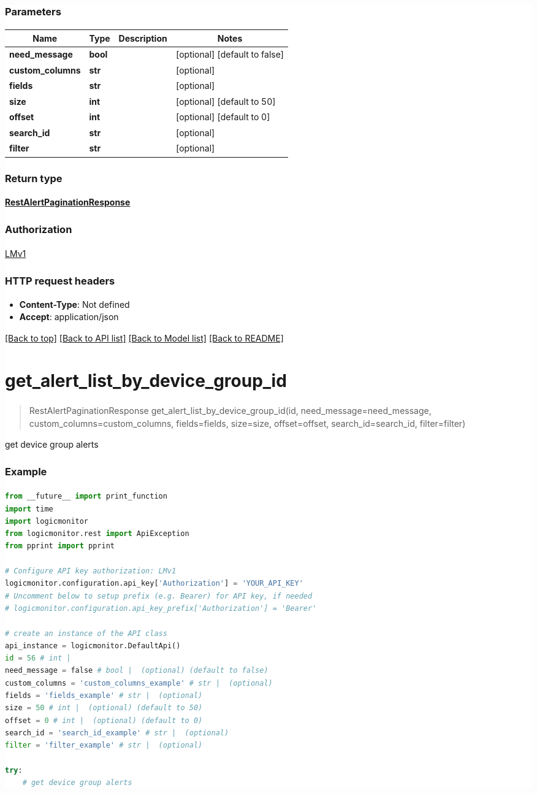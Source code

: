 ### Parameters

Name | Type | Description  | Notes
------------- | ------------- | ------------- | -------------
 **need_message** | **bool**|  | [optional] [default to false]
 **custom_columns** | **str**|  | [optional] 
 **fields** | **str**|  | [optional] 
 **size** | **int**|  | [optional] [default to 50]
 **offset** | **int**|  | [optional] [default to 0]
 **search_id** | **str**|  | [optional] 
 **filter** | **str**|  | [optional] 

### Return type

[**RestAlertPaginationResponse**](RestAlertPaginationResponse.md)

### Authorization

[LMv1](../README.md#LMv1)

### HTTP request headers

 - **Content-Type**: Not defined
 - **Accept**: application/json

[[Back to top]](#) [[Back to API list]](../README.md#documentation-for-api-endpoints) [[Back to Model list]](../README.md#documentation-for-models) [[Back to README]](../README.md)

# **get_alert_list_by_device_group_id**
> RestAlertPaginationResponse get_alert_list_by_device_group_id(id, need_message=need_message, custom_columns=custom_columns, fields=fields, size=size, offset=offset, search_id=search_id, filter=filter)

get device group alerts



### Example 
```python
from __future__ import print_function
import time
import logicmonitor
from logicmonitor.rest import ApiException
from pprint import pprint

# Configure API key authorization: LMv1
logicmonitor.configuration.api_key['Authorization'] = 'YOUR_API_KEY'
# Uncomment below to setup prefix (e.g. Bearer) for API key, if needed
# logicmonitor.configuration.api_key_prefix['Authorization'] = 'Bearer'

# create an instance of the API class
api_instance = logicmonitor.DefaultApi()
id = 56 # int | 
need_message = false # bool |  (optional) (default to false)
custom_columns = 'custom_columns_example' # str |  (optional)
fields = 'fields_example' # str |  (optional)
size = 50 # int |  (optional) (default to 50)
offset = 0 # int |  (optional) (default to 0)
search_id = 'search_id_example' # str |  (optional)
filter = 'filter_example' # str |  (optional)

try: 
    # get device group alerts
```